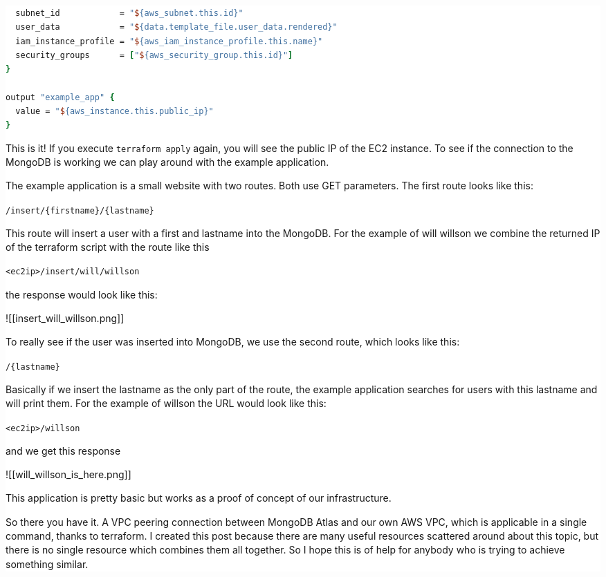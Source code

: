 ```tcl
  subnet_id            = "${aws_subnet.this.id}"
  user_data            = "${data.template_file.user_data.rendered}"
  iam_instance_profile = "${aws_iam_instance_profile.this.name}"
  security_groups      = ["${aws_security_group.this.id}"]
}

output "example_app" {
  value = "${aws_instance.this.public_ip}"
}
```

This is it! If you execute `terraform apply` again, you will see the public IP
of the EC2 instance. To see if the connection to the MongoDB is working we can
play around with the example application.

The example application is a small website with two routes. Both use GET
parameters. The first route looks like this:

```
/insert/{firstname}/{lastname}
```

This route will insert a user with a first and lastname into the MongoDB. For
the example of will willson we combine the returned IP of the terraform script
with the route like this

```
<ec2ip>/insert/will/willson
```

the response would look like this: 

![[insert_will_willson.png]]

To really see if the user was inserted into MongoDB, we use the second route,
which looks like this:

```
/{lastname}
```

Basically if we insert the lastname as the only part of the route, the example
application searches for users with this lastname and will print them. For the
example of willson the URL would look like this:

```
<ec2ip>/willson
```

and we get this response

![[will_willson_is_here.png]]

This application is pretty basic but works as a proof of concept of our
infrastructure.

So there you have it. A VPC peering connection between MongoDB Atlas and our
own AWS VPC, which is applicable in a single command, thanks to terraform. I
created this post because there are many useful resources scattered around
about this topic, but there is no single resource which combines them all
together. So I hope this is of help for anybody who is trying to achieve
something similar.
